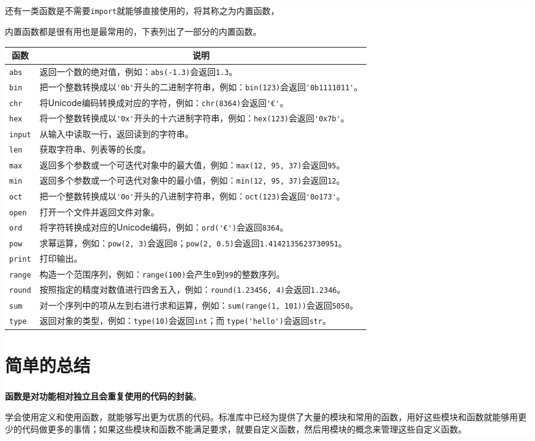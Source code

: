 还有一类函数是不需要`import`就能够直接使用的，将其称之为内置函数，

内置函数都是很有用也是最常用的，下表列出了一部分的内置函数。

|函数|说明|
|---|---|
|`abs`|返回一个数的绝对值，例如：`abs(-1.3)`会返回`1.3`。|
|`bin`|把一个整数转换成以`'0b'`开头的二进制字符串，例如：`bin(123)`会返回`'0b1111011'`。|
|`chr`|将Unicode编码转换成对应的字符，例如：`chr(8364)`会返回`'€'`。|
|`hex`|将一个整数转换成以`'0x'`开头的十六进制字符串，例如：`hex(123)`会返回`'0x7b'`。|
|`input`|从输入中读取一行，返回读到的字符串。|
|`len`|获取字符串、列表等的长度。|
|`max`|返回多个参数或一个可迭代对象中的最大值，例如：`max(12, 95, 37)`会返回`95`。|
|`min`|返回多个参数或一个可迭代对象中的最小值，例如：`min(12, 95, 37)`会返回`12`。|
|`oct`|把一个整数转换成以`'0o'`开头的八进制字符串，例如：`oct(123)`会返回`'0o173'`。|
|`open`|打开一个文件并返回文件对象。|
|`ord`|将字符转换成对应的Unicode编码，例如：`ord('€')`会返回`8364`。|
|`pow`|求幂运算，例如：`pow(2, 3)`会返回`8`；`pow(2, 0.5)`会返回`1.4142135623730951`。|
|`print`|打印输出。|
|`range`|构造一个范围序列，例如：`range(100)`会产生`0`到`99`的整数序列。|
|`round`|按照指定的精度对数值进行四舍五入，例如：`round(1.23456, 4)`会返回`1.2346`。|
|`sum`|对一个序列中的项从左到右进行求和运算，例如：`sum(range(1, 101))`会返回`5050`。|
|`type`|返回对象的类型，例如：`type(10)`会返回`int`；而 `type('hello')`会返回`str`。|

# 简单的总结
**函数是对功能相对独立且会重复使用的代码的封装**。

学会使用定义和使用函数，就能够写出更为优质的代码。标准库中已经为提供了大量的模块和常用的函数，用好这些模块和函数就能够用更少的代码做更多的事情；如果这些模块和函数不能满足要求，就要自定义函数，然后用模块的概念来管理这些自定义函数。